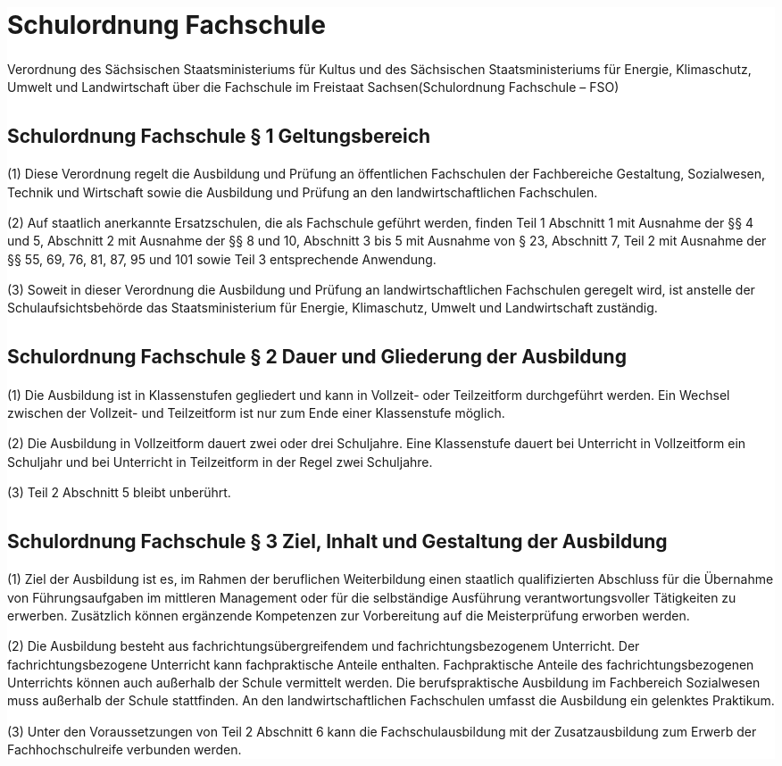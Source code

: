 # Schulordnung Fachschule

Verordnung des Sächsischen Staatsministeriums für Kultus und des Sächsischen Staatsministeriums für Energie, Klimaschutz, Umwelt und Landwirtschaft über die Fachschule im Freistaat Sachsen(Schulordnung Fachschule – FSO)

## Schulordnung Fachschule § 1 Geltungsbereich

(1) Diese Verordnung regelt die Ausbildung und Prüfung an öffentlichen Fachschulen der Fachbereiche Gestaltung, Sozialwesen, Technik und Wirtschaft sowie die Ausbildung und Prüfung an den landwirtschaftlichen Fachschulen.

(2) Auf staatlich anerkannte Ersatzschulen, die als Fachschule geführt werden, finden Teil 1 Abschnitt 1 mit Ausnahme der §§ 4 und 5, Abschnitt 2 mit Ausnahme der §§ 8 und 10, Abschnitt 3 bis 5 mit Ausnahme von § 23, Abschnitt 7, Teil 2 mit Ausnahme der §§ 55, 69, 76, 81, 87, 95 und 101 sowie Teil 3 entsprechende Anwendung.

(3) Soweit in dieser Verordnung die Ausbildung und Prüfung an landwirtschaftlichen Fachschulen geregelt wird, ist anstelle der Schulaufsichtsbehörde das Staatsministerium für Energie, Klimaschutz, Umwelt und Landwirtschaft zuständig.


## Schulordnung Fachschule § 2 Dauer und Gliederung der Ausbildung

(1) Die Ausbildung ist in Klassenstufen gegliedert und kann in Vollzeit- oder Teilzeitform durchgeführt werden. Ein Wechsel zwischen der Vollzeit- und Teilzeitform ist nur zum Ende einer Klassenstufe möglich.

(2) Die Ausbildung in Vollzeitform dauert zwei oder drei Schuljahre. Eine Klassenstufe dauert bei Unterricht in Vollzeitform ein Schuljahr und bei Unterricht in Teilzeitform in der Regel zwei Schuljahre.

(3) Teil 2 Abschnitt 5 bleibt unberührt.


## Schulordnung Fachschule § 3 Ziel, Inhalt und Gestaltung der Ausbildung

(1) Ziel der Ausbildung ist es, im Rahmen der beruflichen Weiterbildung einen staatlich qualifizierten Abschluss für die Übernahme von Führungsaufgaben im mittleren Management oder für die selbständige Ausführung verantwortungsvoller Tätigkeiten zu erwerben. Zusätzlich können ergänzende Kompetenzen zur Vorbereitung auf die Meisterprüfung erworben werden.

(2) Die Ausbildung besteht aus fachrichtungsübergreifendem und fachrichtungsbezogenem Unterricht. Der fachrichtungsbezogene Unterricht kann fachpraktische Anteile enthalten. Fachpraktische Anteile des fachrichtungsbezogenen Unterrichts können auch außerhalb der Schule vermittelt werden. Die berufspraktische Ausbildung im Fachbereich Sozialwesen muss außerhalb der Schule stattfinden. An den landwirtschaftlichen Fachschulen umfasst die Ausbildung ein gelenktes Praktikum.

(3) Unter den Voraussetzungen von Teil 2 Abschnitt 6 kann die Fachschulausbildung mit der Zusatzausbildung zum Erwerb der Fachhochschulreife verbunden werden.
